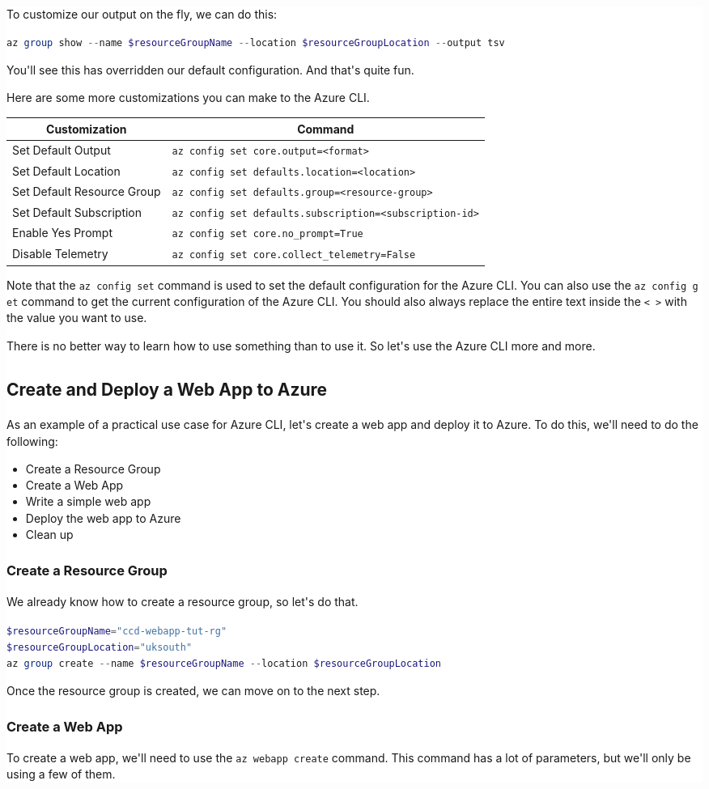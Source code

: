 To customize our output on the fly, we can do this:

```powershell
az group show --name $resourceGroupName --location $resourceGroupLocation --output tsv
```

You'll see this has overridden our default configuration. And that's quite fun.

Here are some more customizations you can make to the Azure CLI.

| Customization | Command |
| --- | --- |
| Set Default Output | `az config set core.output=<format>` |
| Set Default Location | `az config set defaults.location=<location>` |
| Set Default Resource Group | `az config set defaults.group=<resource-group>` |
| Set Default Subscription | `az config set defaults.subscription=<subscription-id>` |
| Enable Yes Prompt | `az config set core.no_prompt=True` |
| Disable Telemetry | `az config set core.collect_telemetry=False` |

Note that the `az config set` command is used to set the default configuration for the Azure CLI. You can also use the `az config get` command to get the current configuration of the Azure CLI. You should also always replace the entire text inside the `< >` with the value you want to use.

There is no better way to learn how to use something than to use it. So let's use the Azure CLI more and more.

## Create and Deploy a Web App to Azure

As an example of a practical use case for Azure CLI, let's create a web app and deploy it to Azure. To do this, we'll need to do the following:

- Create a Resource Group
- Create a Web App
- Write a simple web app
- Deploy the web app to Azure
- Clean up

### Create a Resource Group

We already know how to create a resource group, so let's do that.

```powershell
$resourceGroupName="ccd-webapp-tut-rg"
$resourceGroupLocation="uksouth"
az group create --name $resourceGroupName --location $resourceGroupLocation
```

Once the resource group is created, we can move on to the next step.

### Create a Web App

To create a web app, we'll need to use the `az webapp create` command. This command has a lot of parameters, but we'll only be using a few of them.
